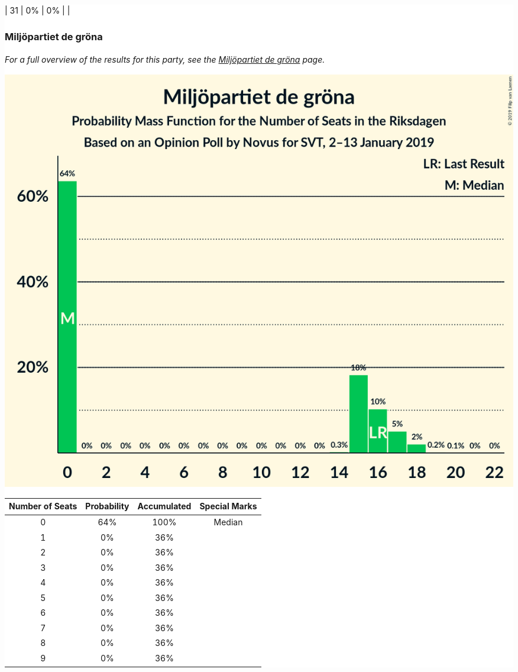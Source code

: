 | 31 | 0% | 0% |  |

### Miljöpartiet de gröna

*For a full overview of the results for this party, see the [Miljöpartiet de gröna](party-miljöpartietdegröna.html) page.*

![Graph with seats probability mass function not yet produced](2019-01-13-Novus-seats-pmf-miljöpartietdegröna.png "Seats Probability Mass Function")

| Number of Seats | Probability | Accumulated | Special Marks |
|:---------------:|:-----------:|:-----------:|:-------------:|
| 0 | 64% | 100% | Median |
| 1 | 0% | 36% |  |
| 2 | 0% | 36% |  |
| 3 | 0% | 36% |  |
| 4 | 0% | 36% |  |
| 5 | 0% | 36% |  |
| 6 | 0% | 36% |  |
| 7 | 0% | 36% |  |
| 8 | 0% | 36% |  |
| 9 | 0% | 36% |  |